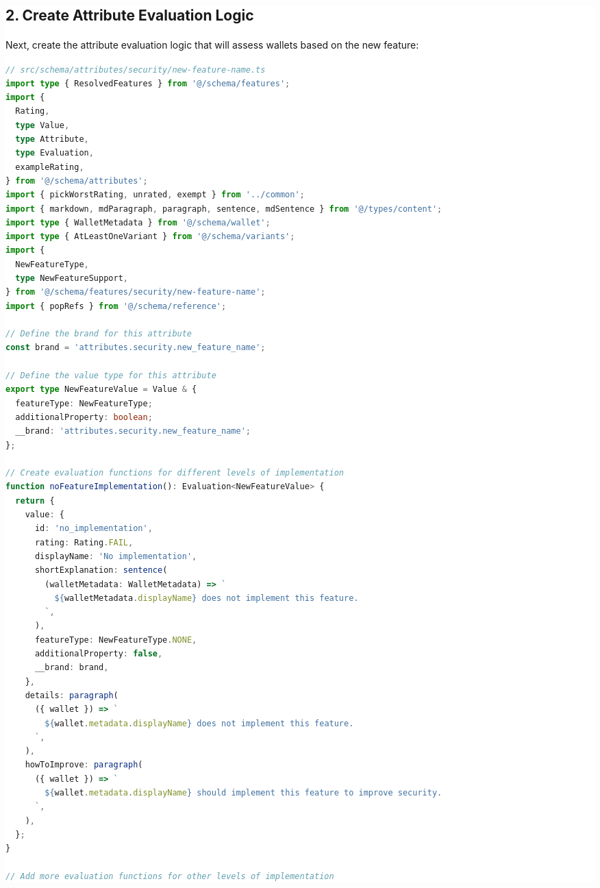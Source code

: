 ## 2. Create Attribute Evaluation Logic

Next, create the attribute evaluation logic that will assess wallets based on the new feature:

```typescript
// src/schema/attributes/security/new-feature-name.ts
import type { ResolvedFeatures } from '@/schema/features';
import {
  Rating,
  type Value,
  type Attribute,
  type Evaluation,
  exampleRating,
} from '@/schema/attributes';
import { pickWorstRating, unrated, exempt } from '../common';
import { markdown, mdParagraph, paragraph, sentence, mdSentence } from '@/types/content';
import type { WalletMetadata } from '@/schema/wallet';
import type { AtLeastOneVariant } from '@/schema/variants';
import {
  NewFeatureType,
  type NewFeatureSupport,
} from '@/schema/features/security/new-feature-name';
import { popRefs } from '@/schema/reference';

// Define the brand for this attribute
const brand = 'attributes.security.new_feature_name';

// Define the value type for this attribute
export type NewFeatureValue = Value & {
  featureType: NewFeatureType;
  additionalProperty: boolean;
  __brand: 'attributes.security.new_feature_name';
};

// Create evaluation functions for different levels of implementation
function noFeatureImplementation(): Evaluation<NewFeatureValue> {
  return {
    value: {
      id: 'no_implementation',
      rating: Rating.FAIL,
      displayName: 'No implementation',
      shortExplanation: sentence(
        (walletMetadata: WalletMetadata) => `
          ${walletMetadata.displayName} does not implement this feature.
        `,
      ),
      featureType: NewFeatureType.NONE,
      additionalProperty: false,
      __brand: brand,
    },
    details: paragraph(
      ({ wallet }) => `
        ${wallet.metadata.displayName} does not implement this feature.
      `,
    ),
    howToImprove: paragraph(
      ({ wallet }) => `
        ${wallet.metadata.displayName} should implement this feature to improve security.
      `,
    ),
  };
}

// Add more evaluation functions for other levels of implementation
```